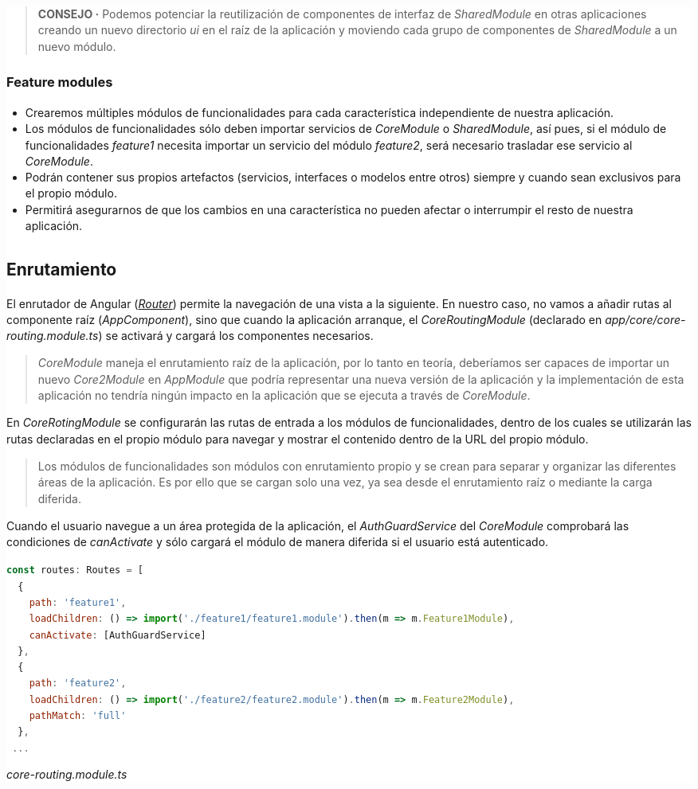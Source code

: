 > **CONSEJO ·** Podemos potenciar la reutilización de componentes de interfaz de _SharedModule_ en otras aplicaciones creando un nuevo directorio _ui_ en el raíz de la aplicación y moviendo cada grupo de componentes de _SharedModule_ a un nuevo módulo.

### Feature modules

- Crearemos múltiples módulos de funcionalidades para cada característica independiente de nuestra aplicación.
- Los módulos de funcionalidades sólo deben importar servicios de _CoreModule_ o _SharedModule_, así pues, si el módulo de funcionalidades _feature1_ necesita importar un servicio del módulo _feature2_, será necesario trasladar ese servicio al _CoreModule_.
- Podrán contener sus propios artefactos (servicios, interfaces o modelos entre otros) siempre y cuando sean exclusivos para el propio módulo.
- Permitirá asegurarnos de que los cambios en una característica no pueden afectar o interrumpir el resto de nuestra aplicación.

## Enrutamiento

El enrutador de Angular (_[Router](https://angular.io/guide/router)_) permite la navegación de una vista a la siguiente. En nuestro caso, no vamos a añadir rutas al componente raíz (_AppComponent_), sino que cuando la aplicación arranque, el _CoreRoutingModule_ (declarado en _app/core/core-routing.module.ts_) se activará y cargará los componentes necesarios.

> _CoreModule_ maneja el enrutamiento raíz de la aplicación, por lo tanto en teoría, deberíamos ser capaces de importar un nuevo _Core2Module_ en _AppModule_ que podría representar una nueva versión de la aplicación y la implementación de esta aplicación no tendría ningún impacto en la aplicación que se ejecuta a través de _CoreModule_.

En _CoreRotingModule_ se configurarán las rutas de entrada a los módulos de funcionalidades, dentro de los cuales se utilizarán las rutas declaradas en el propio módulo para navegar y mostrar el contenido dentro de la URL del propio módulo.

> Los módulos de funcionalidades son módulos con enrutamiento propio y se crean para separar y organizar las diferentes áreas de la aplicación. Es por ello que se cargan solo una vez, ya sea desde el enrutamiento raíz o mediante la carga diferida.

Cuando el usuario navegue a un área protegida de la aplicación, el _AuthGuardService_ del _CoreModule_ comprobará las condiciones de _canActivate_ y sólo cargará el módulo de manera diferida si el usuario está autenticado.

``` js
const routes: Routes = [
  {
    path: 'feature1',
    loadChildren: () => import('./feature1/feature1.module').then(m => m.Feature1Module),
    canActivate: [AuthGuardService]
  },
  {
    path: 'feature2',
    loadChildren: () => import('./feature2/feature2.module').then(m => m.Feature2Module),
    pathMatch: 'full'
  },
 ...
```
_core-routing.module.ts_

